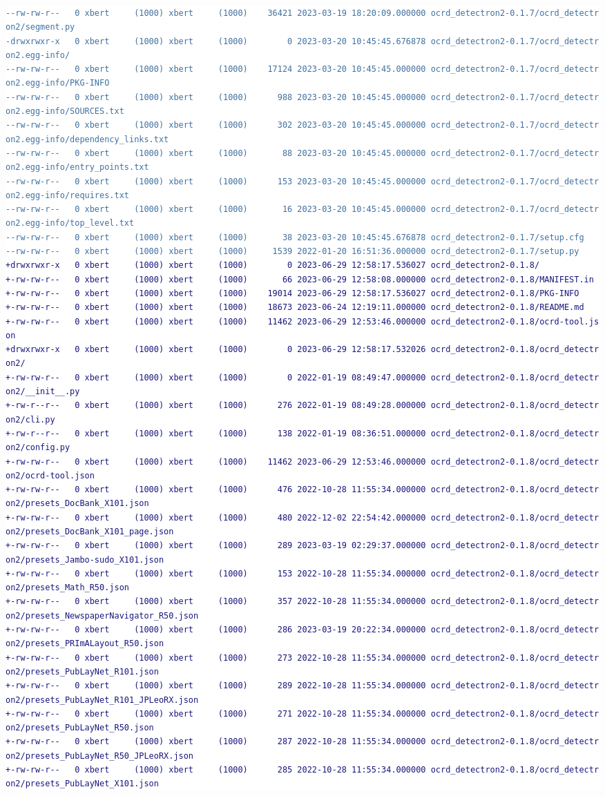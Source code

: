 ```diff
--rw-rw-r--   0 xbert     (1000) xbert     (1000)    36421 2023-03-19 18:20:09.000000 ocrd_detectron2-0.1.7/ocrd_detectron2/segment.py
-drwxrwxr-x   0 xbert     (1000) xbert     (1000)        0 2023-03-20 10:45:45.676878 ocrd_detectron2-0.1.7/ocrd_detectron2.egg-info/
--rw-rw-r--   0 xbert     (1000) xbert     (1000)    17124 2023-03-20 10:45:45.000000 ocrd_detectron2-0.1.7/ocrd_detectron2.egg-info/PKG-INFO
--rw-rw-r--   0 xbert     (1000) xbert     (1000)      988 2023-03-20 10:45:45.000000 ocrd_detectron2-0.1.7/ocrd_detectron2.egg-info/SOURCES.txt
--rw-rw-r--   0 xbert     (1000) xbert     (1000)      302 2023-03-20 10:45:45.000000 ocrd_detectron2-0.1.7/ocrd_detectron2.egg-info/dependency_links.txt
--rw-rw-r--   0 xbert     (1000) xbert     (1000)       88 2023-03-20 10:45:45.000000 ocrd_detectron2-0.1.7/ocrd_detectron2.egg-info/entry_points.txt
--rw-rw-r--   0 xbert     (1000) xbert     (1000)      153 2023-03-20 10:45:45.000000 ocrd_detectron2-0.1.7/ocrd_detectron2.egg-info/requires.txt
--rw-rw-r--   0 xbert     (1000) xbert     (1000)       16 2023-03-20 10:45:45.000000 ocrd_detectron2-0.1.7/ocrd_detectron2.egg-info/top_level.txt
--rw-rw-r--   0 xbert     (1000) xbert     (1000)       38 2023-03-20 10:45:45.676878 ocrd_detectron2-0.1.7/setup.cfg
--rw-rw-r--   0 xbert     (1000) xbert     (1000)     1539 2022-01-20 16:51:36.000000 ocrd_detectron2-0.1.7/setup.py
+drwxrwxr-x   0 xbert     (1000) xbert     (1000)        0 2023-06-29 12:58:17.536027 ocrd_detectron2-0.1.8/
+-rw-rw-r--   0 xbert     (1000) xbert     (1000)       66 2023-06-29 12:58:08.000000 ocrd_detectron2-0.1.8/MANIFEST.in
+-rw-rw-r--   0 xbert     (1000) xbert     (1000)    19014 2023-06-29 12:58:17.536027 ocrd_detectron2-0.1.8/PKG-INFO
+-rw-rw-r--   0 xbert     (1000) xbert     (1000)    18673 2023-06-24 12:19:11.000000 ocrd_detectron2-0.1.8/README.md
+-rw-rw-r--   0 xbert     (1000) xbert     (1000)    11462 2023-06-29 12:53:46.000000 ocrd_detectron2-0.1.8/ocrd-tool.json
+drwxrwxr-x   0 xbert     (1000) xbert     (1000)        0 2023-06-29 12:58:17.532026 ocrd_detectron2-0.1.8/ocrd_detectron2/
+-rw-rw-r--   0 xbert     (1000) xbert     (1000)        0 2022-01-19 08:49:47.000000 ocrd_detectron2-0.1.8/ocrd_detectron2/__init__.py
+-rw-r--r--   0 xbert     (1000) xbert     (1000)      276 2022-01-19 08:49:28.000000 ocrd_detectron2-0.1.8/ocrd_detectron2/cli.py
+-rw-r--r--   0 xbert     (1000) xbert     (1000)      138 2022-01-19 08:36:51.000000 ocrd_detectron2-0.1.8/ocrd_detectron2/config.py
+-rw-rw-r--   0 xbert     (1000) xbert     (1000)    11462 2023-06-29 12:53:46.000000 ocrd_detectron2-0.1.8/ocrd_detectron2/ocrd-tool.json
+-rw-rw-r--   0 xbert     (1000) xbert     (1000)      476 2022-10-28 11:55:34.000000 ocrd_detectron2-0.1.8/ocrd_detectron2/presets_DocBank_X101.json
+-rw-rw-r--   0 xbert     (1000) xbert     (1000)      480 2022-12-02 22:54:42.000000 ocrd_detectron2-0.1.8/ocrd_detectron2/presets_DocBank_X101_page.json
+-rw-rw-r--   0 xbert     (1000) xbert     (1000)      289 2023-03-19 02:29:37.000000 ocrd_detectron2-0.1.8/ocrd_detectron2/presets_Jambo-sudo_X101.json
+-rw-rw-r--   0 xbert     (1000) xbert     (1000)      153 2022-10-28 11:55:34.000000 ocrd_detectron2-0.1.8/ocrd_detectron2/presets_Math_R50.json
+-rw-rw-r--   0 xbert     (1000) xbert     (1000)      357 2022-10-28 11:55:34.000000 ocrd_detectron2-0.1.8/ocrd_detectron2/presets_NewspaperNavigator_R50.json
+-rw-rw-r--   0 xbert     (1000) xbert     (1000)      286 2023-03-19 20:22:34.000000 ocrd_detectron2-0.1.8/ocrd_detectron2/presets_PRImALayout_R50.json
+-rw-rw-r--   0 xbert     (1000) xbert     (1000)      273 2022-10-28 11:55:34.000000 ocrd_detectron2-0.1.8/ocrd_detectron2/presets_PubLayNet_R101.json
+-rw-rw-r--   0 xbert     (1000) xbert     (1000)      289 2022-10-28 11:55:34.000000 ocrd_detectron2-0.1.8/ocrd_detectron2/presets_PubLayNet_R101_JPLeoRX.json
+-rw-rw-r--   0 xbert     (1000) xbert     (1000)      271 2022-10-28 11:55:34.000000 ocrd_detectron2-0.1.8/ocrd_detectron2/presets_PubLayNet_R50.json
+-rw-rw-r--   0 xbert     (1000) xbert     (1000)      287 2022-10-28 11:55:34.000000 ocrd_detectron2-0.1.8/ocrd_detectron2/presets_PubLayNet_R50_JPLeoRX.json
+-rw-rw-r--   0 xbert     (1000) xbert     (1000)      285 2022-10-28 11:55:34.000000 ocrd_detectron2-0.1.8/ocrd_detectron2/presets_PubLayNet_X101.json
```